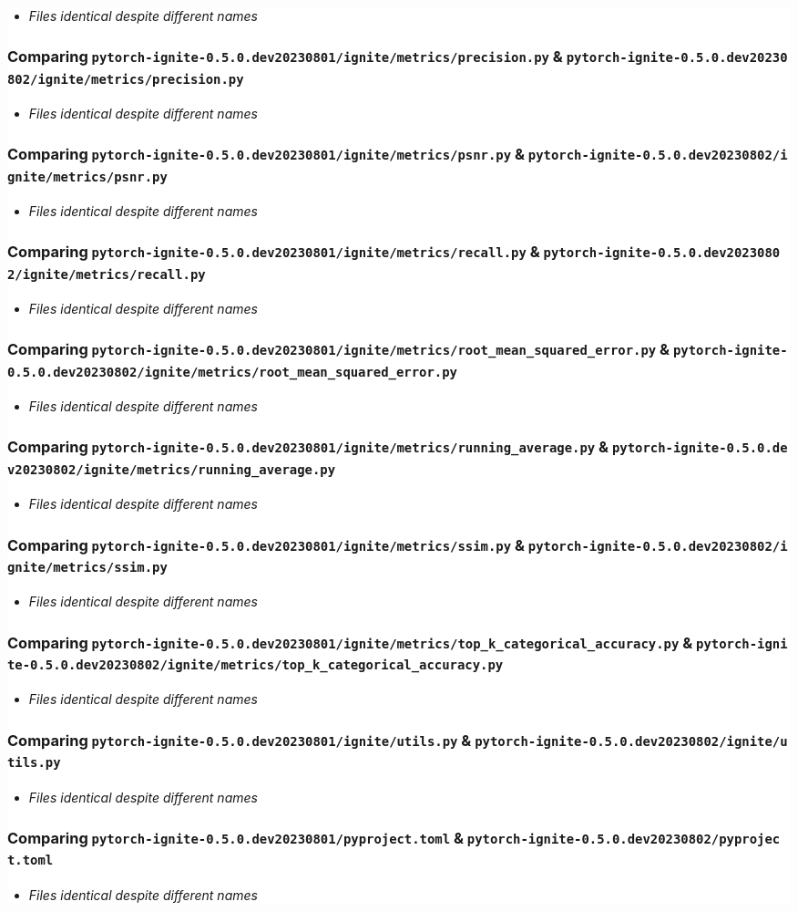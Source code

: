  * *Files identical despite different names*

### Comparing `pytorch-ignite-0.5.0.dev20230801/ignite/metrics/precision.py` & `pytorch-ignite-0.5.0.dev20230802/ignite/metrics/precision.py`

 * *Files identical despite different names*

### Comparing `pytorch-ignite-0.5.0.dev20230801/ignite/metrics/psnr.py` & `pytorch-ignite-0.5.0.dev20230802/ignite/metrics/psnr.py`

 * *Files identical despite different names*

### Comparing `pytorch-ignite-0.5.0.dev20230801/ignite/metrics/recall.py` & `pytorch-ignite-0.5.0.dev20230802/ignite/metrics/recall.py`

 * *Files identical despite different names*

### Comparing `pytorch-ignite-0.5.0.dev20230801/ignite/metrics/root_mean_squared_error.py` & `pytorch-ignite-0.5.0.dev20230802/ignite/metrics/root_mean_squared_error.py`

 * *Files identical despite different names*

### Comparing `pytorch-ignite-0.5.0.dev20230801/ignite/metrics/running_average.py` & `pytorch-ignite-0.5.0.dev20230802/ignite/metrics/running_average.py`

 * *Files identical despite different names*

### Comparing `pytorch-ignite-0.5.0.dev20230801/ignite/metrics/ssim.py` & `pytorch-ignite-0.5.0.dev20230802/ignite/metrics/ssim.py`

 * *Files identical despite different names*

### Comparing `pytorch-ignite-0.5.0.dev20230801/ignite/metrics/top_k_categorical_accuracy.py` & `pytorch-ignite-0.5.0.dev20230802/ignite/metrics/top_k_categorical_accuracy.py`

 * *Files identical despite different names*

### Comparing `pytorch-ignite-0.5.0.dev20230801/ignite/utils.py` & `pytorch-ignite-0.5.0.dev20230802/ignite/utils.py`

 * *Files identical despite different names*

### Comparing `pytorch-ignite-0.5.0.dev20230801/pyproject.toml` & `pytorch-ignite-0.5.0.dev20230802/pyproject.toml`

 * *Files identical despite different names*
